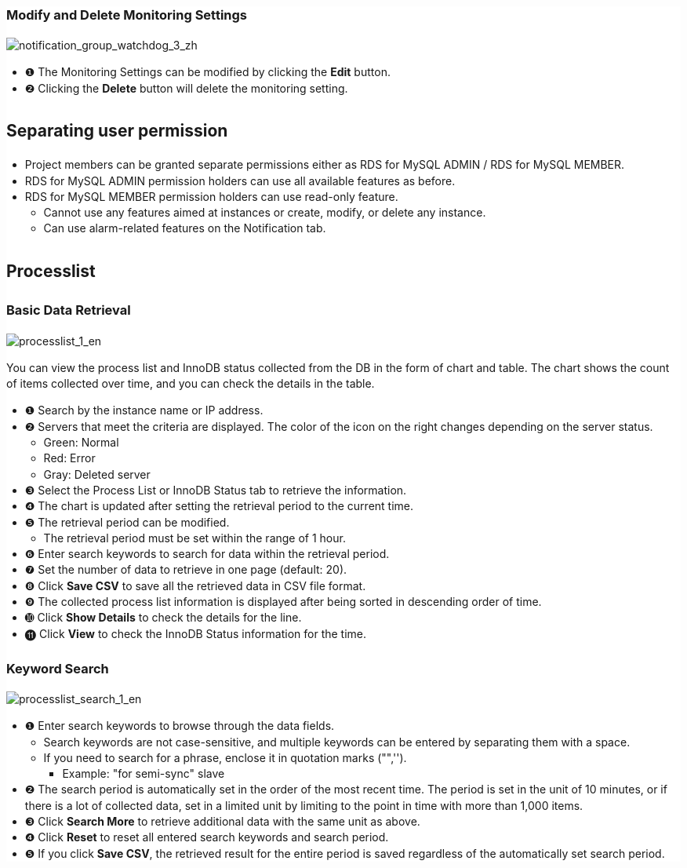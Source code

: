 ### Modify and Delete Monitoring Settings

![notification_group_watchdog_3_zh](https://static.toastoven.net/prod_rds/22.03.15/notification_group_watchdog_3_zh.png)

* ❶ The Monitoring Settings can be modified by clicking the **Edit** button.
* ❷ Clicking the **Delete** button will delete the monitoring setting.

## Separating user permission

* Project members can be granted separate permissions either as RDS for MySQL ADMIN / RDS for MySQL MEMBER.
* RDS for MySQL ADMIN permission holders can use all available features as before.
* RDS for MySQL MEMBER permission holders can use read-only feature.
    * Cannot use any features aimed at instances or create, modify, or delete any instance.
    * Can use alarm-related features on the Notification tab.

## Processlist

### Basic Data Retrieval

![processlist_1_en](https://static.toastoven.net/prod_rds/22.07.12/processlist_1_en.png)

You can view the process list and InnoDB status collected from the DB in the form of chart and table.
The chart shows the count of items collected over time, and you can check the details in the table.

* ❶ Search by the instance name or IP address.
* ❷ Servers that meet the criteria are displayed. The color of the icon on the right changes depending on the server status.
    * Green: Normal
    * Red: Error
    * Gray: Deleted server
* ❸ Select the Process List or InnoDB Status tab to retrieve the information.
* ❹ The chart is updated after setting the retrieval period to the current time.
* ❺ The retrieval period can be modified.
    * The retrieval period must be set within the range of 1 hour.
* ❻ Enter search keywords to search for data within the retrieval period.
* ❼ Set the number of data to retrieve in one page (default: 20).
* ❽ Click **Save CSV** to save all the retrieved data in CSV file format.
* ❾ The collected process list information is displayed after being sorted in descending order of time.
* ➓ Click **Show Details** to check the details for the line.
* ⓫ Click **View** to check the InnoDB Status information for the time.

### Keyword Search

![processlist_search_1_en](https://static.toastoven.net/prod_rds/22.07.12/processlist_search_1_en.png)

* ❶ Enter search keywords to browse through the data fields.
    * Search keywords are not case-sensitive, and multiple keywords can be entered by separating them with a space.
    * If you need to search for a phrase, enclose it in quotation marks ("",'').
        * Example: "for semi-sync" slave
* ❷ The search period is automatically set in the order of the most recent time. The period is set in the unit of 10 minutes, or if there is a lot of collected data, set in a limited unit by limiting to the point in time with more than 1,000 items.
* ❸ Click **Search More** to retrieve additional data with the same unit as above.
* ❹ Click **Reset** to reset all entered search keywords and search period.
* ❺ If you click **Save CSV**, the retrieved result for the entire period is saved regardless of the automatically set search period.

